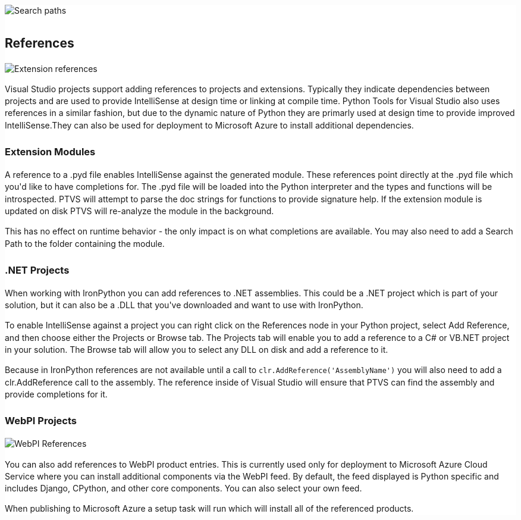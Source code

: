 ![Search paths](Images/SearchPath.png)

References
----------

![Extension references](Images/ExtensionReferences.png)

Visual Studio projects support adding references to projects and extensions.
Typically they indicate dependencies between projects and are used to provide IntelliSense at design time or linking at compile time.
Python Tools for Visual Studio also uses references in a similar fashion, but due to the dynamic nature of Python they are primarly used at design time to provide improved IntelliSense.They can also be used for deployment to Microsoft Azure to install additional dependencies.

### Extension Modules

A reference to a .pyd file enables IntelliSense against the generated module.
These references point directly at the .pyd file which you'd like to have completions for.
The .pyd file will be loaded into the Python interpreter and the types and functions will be introspected.
PTVS will attempt to parse the doc strings for functions to provide signature help.
If the extension module is updated on disk PTVS will re-analyze the module in the background.

This has no effect on runtime behavior - the only impact is on what completions are available.
You may also need to add a Search Path to the folder containing the module.

### .NET Projects

When working with IronPython you can add references to .NET assemblies.
This could be a .NET project which is part of your solution, but it can also be a .DLL that you've downloaded and want to use with IronPython.

To enable IntelliSense against a project you can right click on the References node in your Python project, select Add Reference, and then choose either the Projects or Browse tab.
The Projects tab will enable you to add a reference to a C# or VB.NET project in your solution.
The Browse tab will allow you to select any DLL on disk and add a reference to it.

Because in IronPython references are not available until a call to `clr.AddReference('AssemblyName')` you will also need to add a clr.AddReference call to the assembly.
The reference inside of Visual Studio will ensure that PTVS can find the assembly and provide completions for it.

### WebPI Projects

![WebPI References](Images/WebPIComponents.png)

You can also add references to WebPI product entries.
This is currently used only for deployment to Microsoft Azure Cloud Service where you can install additional components via the WebPI feed.
By default, the feed displayed is Python specific and includes Django, CPython, and other core components.
You can also select your own feed.

When publishing to Microsoft Azure a setup task will run which will install all of the referenced products.
